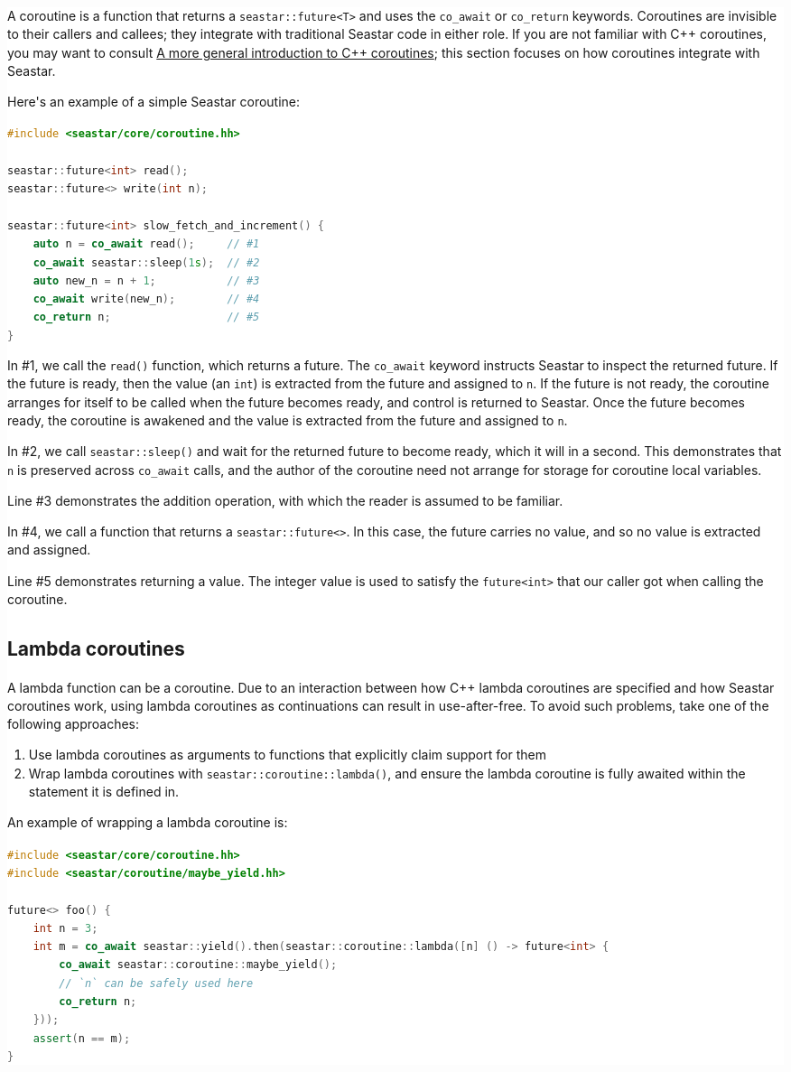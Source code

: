 A coroutine is a function that returns a `seastar::future<T>` and uses the `co_await` or `co_return` keywords. Coroutines are invisible to their callers and callees; they integrate with traditional Seastar code in either role. If you are not familiar with C++ coroutines, you may want to consult [A more general introduction to C++ coroutines](https://medium.com/pranayaggarwal25/coroutines-in-cpp-15afdf88e17e); this section focuses on how coroutines integrate with Seastar.

Here's an example of a simple Seastar coroutine:

```cpp
#include <seastar/core/coroutine.hh>

seastar::future<int> read();
seastar::future<> write(int n);

seastar::future<int> slow_fetch_and_increment() {
    auto n = co_await read();     // #1
    co_await seastar::sleep(1s);  // #2
    auto new_n = n + 1;           // #3
    co_await write(new_n);        // #4
    co_return n;                  // #5
}
```

In #1, we call the `read()` function, which returns a future. The `co_await` keyword instructs Seastar to inspect the returned future. If the future is ready, then the value (an `int`) is extracted from the future and assigned to `n`. If the future is not ready, the coroutine arranges for itself to be called when the future becomes ready, and control is returned to Seastar. Once the future becomes ready, the coroutine is awakened and the value is extracted from the future and assigned to `n`.

In #2, we call `seastar::sleep()` and wait for the returned future to become ready, which it will in a second. This demonstrates that `n` is preserved across `co_await` calls, and the author of the coroutine need not arrange for storage for coroutine local variables.

Line #3 demonstrates the addition operation, with which the reader is assumed to be familiar.

In #4, we call a function that returns a `seastar::future<>`. In this case, the future carries no value, and so no value is extracted and assigned.

Line #5 demonstrates returning a value. The integer value is used to satisfy the `future<int>` that our caller got when calling the coroutine.

## Lambda coroutines

A lambda function can be a coroutine. Due to an interaction between how C++ lambda coroutines are specified and how
Seastar coroutines work, using lambda coroutines as continuations can result in use-after-free. To avoid such problems,
take one of the following approaches:

1. Use lambda coroutines as arguments to functions that explicitly claim support for them
2. Wrap lambda coroutines with `seastar::coroutine::lambda()`, and ensure the lambda coroutine is fully awaited within the statement it is defined in.

An example of wrapping a lambda coroutine is:

```cpp
#include <seastar/core/coroutine.hh>
#include <seastar/coroutine/maybe_yield.hh>

future<> foo() {
    int n = 3;
    int m = co_await seastar::yield().then(seastar::coroutine::lambda([n] () -> future<int> {
        co_await seastar::coroutine::maybe_yield();
        // `n` can be safely used here
        co_return n;
    }));
    assert(n == m);
}
```